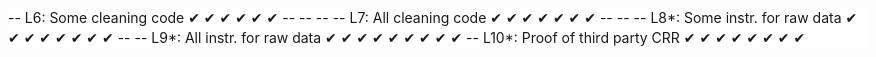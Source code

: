    <td style="text-align:left;border-bottom: 1px solid"> -- </td>
  </tr>
  <tr>
   <td style="text-align:left;"> L6: Some cleaning code </td>
   <td style="text-align:left;"> ✔ </td>
   <td style="text-align:left;"> ✔ </td>
   <td style="text-align:left;"> ✔ </td>
   <td style="text-align:left;"> ✔ </td>
   <td style="text-align:left;"> ✔ </td>
   <td style="text-align:left;"> ✔ </td>
   <td style="text-align:left;"> -- </td>
   <td style="text-align:left;"> -- </td>
   <td style="text-align:left;"> -- </td>
   <td style="text-align:left;"> -- </td>
  </tr>
  <tr>
   <td style="text-align:left;"> L7: All cleaning code </td>
   <td style="text-align:left;"> ✔ </td>
   <td style="text-align:left;"> ✔ </td>
   <td style="text-align:left;"> ✔ </td>
   <td style="text-align:left;"> ✔ </td>
   <td style="text-align:left;"> ✔ </td>
   <td style="text-align:left;"> ✔ </td>
   <td style="text-align:left;"> ✔ </td>
   <td style="text-align:left;"> -- </td>
   <td style="text-align:left;"> -- </td>
   <td style="text-align:left;"> -- </td>
  </tr>
  <tr>
   <td style="text-align:left;"> L8*: Some instr. for raw data </td>
   <td style="text-align:left;"> ✔ </td>
   <td style="text-align:left;"> ✔ </td>
   <td style="text-align:left;"> ✔ </td>
   <td style="text-align:left;"> ✔ </td>
   <td style="text-align:left;"> ✔ </td>
   <td style="text-align:left;"> ✔ </td>
   <td style="text-align:left;"> ✔ </td>
   <td style="text-align:left;"> ✔ </td>
   <td style="text-align:left;"> -- </td>
   <td style="text-align:left;"> -- </td>
  </tr>
  <tr>
   <td style="text-align:left;"> L9*: All instr. for raw data </td>
   <td style="text-align:left;"> ✔ </td>
   <td style="text-align:left;"> ✔ </td>
   <td style="text-align:left;"> ✔ </td>
   <td style="text-align:left;"> ✔ </td>
   <td style="text-align:left;"> ✔ </td>
   <td style="text-align:left;"> ✔ </td>
   <td style="text-align:left;"> ✔ </td>
   <td style="text-align:left;"> ✔ </td>
   <td style="text-align:left;"> ✔ </td>
   <td style="text-align:left;"> -- </td>
  </tr>
  <tr>
   <td style="text-align:left;"> L10*: Proof of third party CRR </td>
   <td style="text-align:left;"> ✔ </td>
   <td style="text-align:left;"> ✔ </td>
   <td style="text-align:left;"> ✔ </td>
   <td style="text-align:left;"> ✔ </td>
   <td style="text-align:left;"> ✔ </td>
   <td style="text-align:left;"> ✔ </td>
   <td style="text-align:left;"> ✔ </td>
   <td style="text-align:left;"> ✔ </td>